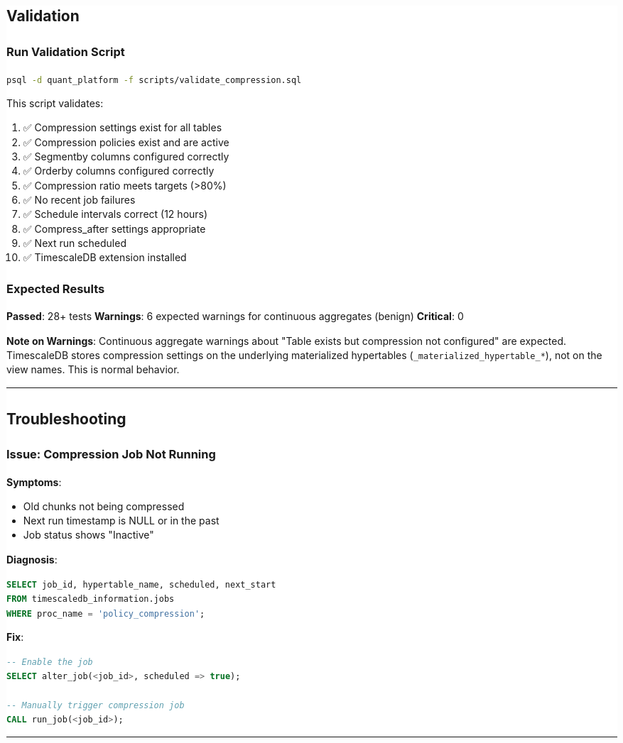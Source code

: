 
## Validation

### Run Validation Script

```bash
psql -d quant_platform -f scripts/validate_compression.sql
```

This script validates:
1. ✅ Compression settings exist for all tables
2. ✅ Compression policies exist and are active
3. ✅ Segmentby columns configured correctly
4. ✅ Orderby columns configured correctly
5. ✅ Compression ratio meets targets (>80%)
6. ✅ No recent job failures
7. ✅ Schedule intervals correct (12 hours)
8. ✅ Compress_after settings appropriate
9. ✅ Next run scheduled
10. ✅ TimescaleDB extension installed

### Expected Results

**Passed**: 28+ tests
**Warnings**: 6 expected warnings for continuous aggregates (benign)
**Critical**: 0

**Note on Warnings**: Continuous aggregate warnings about "Table exists but compression not configured" are expected. TimescaleDB stores compression settings on the underlying materialized hypertables (`_materialized_hypertable_*`), not on the view names. This is normal behavior.

---

## Troubleshooting

### Issue: Compression Job Not Running

**Symptoms**:
- Old chunks not being compressed
- Next run timestamp is NULL or in the past
- Job status shows "Inactive"

**Diagnosis**:
```sql
SELECT job_id, hypertable_name, scheduled, next_start
FROM timescaledb_information.jobs
WHERE proc_name = 'policy_compression';
```

**Fix**:
```sql
-- Enable the job
SELECT alter_job(<job_id>, scheduled => true);

-- Manually trigger compression job
CALL run_job(<job_id>);
```

---